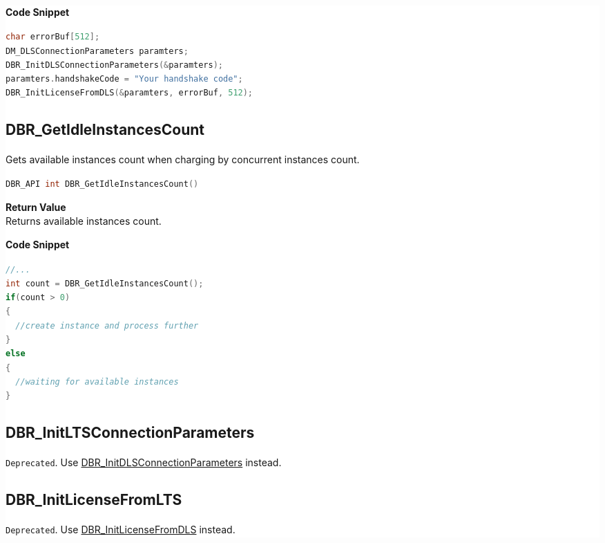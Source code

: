 **Code Snippet**  
```c
char errorBuf[512];
DM_DLSConnectionParameters paramters;
DBR_InitDLSConnectionParameters(&paramters);
paramters.handshakeCode = "Your handshake code";
DBR_InitLicenseFromDLS(&paramters, errorBuf, 512);
```



## DBR_GetIdleInstancesCount
Gets available instances count when charging by concurrent instances count.

```c
DBR_API int DBR_GetIdleInstancesCount()
```   

**Return Value**  
Returns available instances count.    

**Code Snippet**  
```c
//...
int count = DBR_GetIdleInstancesCount();
if(count > 0)
{
  //create instance and process further
}
else 
{
  //waiting for available instances 
}
```


## DBR_InitLTSConnectionParameters
`Deprecated`. Use [DBR_InitDLSConnectionParameters](#dbr_initdlsconnectionparameters) instead.   

## DBR_InitLicenseFromLTS
`Deprecated`. Use [DBR_InitLicenseFromDLS](#dbr_initlicensefromdls) instead.  

